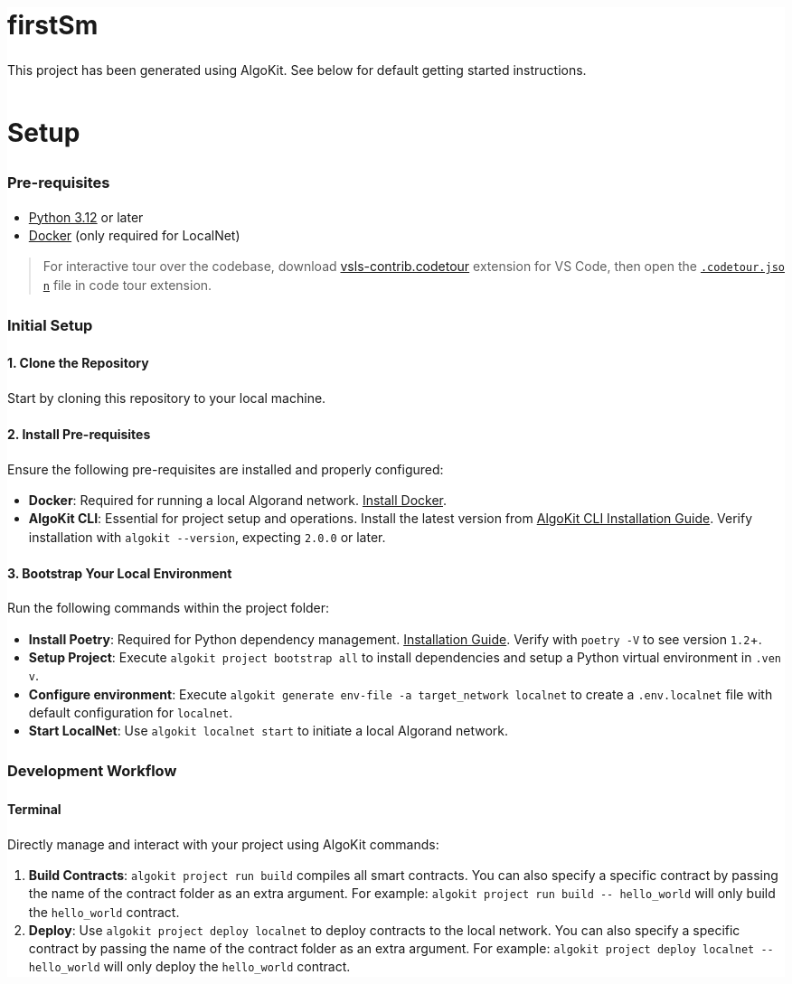 # firstSm

This project has been generated using AlgoKit. See below for default getting started instructions.

# Setup

### Pre-requisites

- [Python 3.12](https://www.python.org/downloads/) or later
- [Docker](https://www.docker.com/) (only required for LocalNet)

> For interactive tour over the codebase, download [vsls-contrib.codetour](https://marketplace.visualstudio.com/items?itemName=vsls-contrib.codetour) extension for VS Code, then open the [`.codetour.json`](./.tours/getting-started-with-your-algokit-project.tour) file in code tour extension.

### Initial Setup

#### 1. Clone the Repository

Start by cloning this repository to your local machine.

#### 2. Install Pre-requisites

Ensure the following pre-requisites are installed and properly configured:

- **Docker**: Required for running a local Algorand network. [Install Docker](https://www.docker.com/).
- **AlgoKit CLI**: Essential for project setup and operations. Install the latest version from [AlgoKit CLI Installation Guide](https://github.com/algorandfoundation/algokit-cli#install). Verify installation with `algokit --version`, expecting `2.0.0` or later.

#### 3. Bootstrap Your Local Environment

Run the following commands within the project folder:

- **Install Poetry**: Required for Python dependency management. [Installation Guide](https://python-poetry.org/docs/#installation). Verify with `poetry -V` to see version `1.2`+.
- **Setup Project**: Execute `algokit project bootstrap all` to install dependencies and setup a Python virtual environment in `.venv`.
- **Configure environment**: Execute `algokit generate env-file -a target_network localnet` to create a `.env.localnet` file with default configuration for `localnet`.
- **Start LocalNet**: Use `algokit localnet start` to initiate a local Algorand network.

### Development Workflow

#### Terminal

Directly manage and interact with your project using AlgoKit commands:

1. **Build Contracts**: `algokit project run build` compiles all smart contracts. You can also specify a specific contract by passing the name of the contract folder as an extra argument.
   For example: `algokit project run build -- hello_world` will only build the `hello_world` contract.
2. **Deploy**: Use `algokit project deploy localnet` to deploy contracts to the local network. You can also specify a specific contract by passing the name of the contract folder as an extra argument.
   For example: `algokit project deploy localnet -- hello_world` will only deploy the `hello_world` contract.
